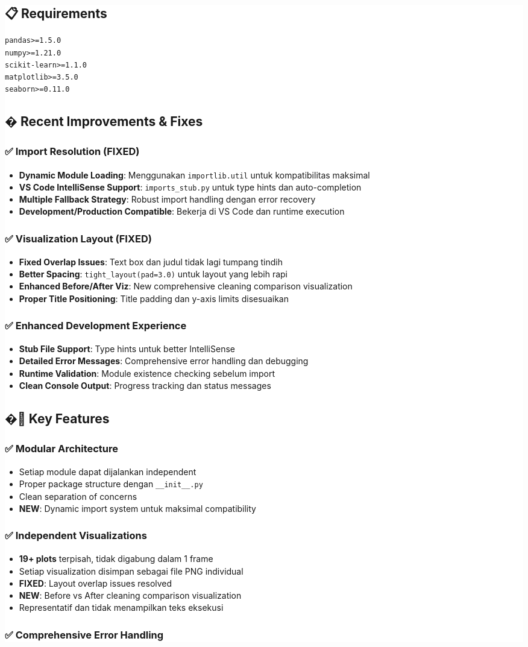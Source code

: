 ## 📋 Requirements

```txt
pandas>=1.5.0
numpy>=1.21.0
scikit-learn>=1.1.0
matplotlib>=3.5.0
seaborn>=0.11.0
```

## � Recent Improvements & Fixes

### ✅ **Import Resolution (FIXED)**

- **Dynamic Module Loading**: Menggunakan `importlib.util` untuk kompatibilitas maksimal
- **VS Code IntelliSense Support**: `imports_stub.py` untuk type hints dan auto-completion
- **Multiple Fallback Strategy**: Robust import handling dengan error recovery
- **Development/Production Compatible**: Bekerja di VS Code dan runtime execution

### ✅ **Visualization Layout (FIXED)**

- **Fixed Overlap Issues**: Text box dan judul tidak lagi tumpang tindih
- **Better Spacing**: `tight_layout(pad=3.0)` untuk layout yang lebih rapi
- **Enhanced Before/After Viz**: New comprehensive cleaning comparison visualization
- **Proper Title Positioning**: Title padding dan y-axis limits disesuaikan

### ✅ **Enhanced Development Experience**

- **Stub File Support**: Type hints untuk better IntelliSense
- **Detailed Error Messages**: Comprehensive error handling dan debugging
- **Runtime Validation**: Module existence checking sebelum import
- **Clean Console Output**: Progress tracking dan status messages

## �🎯 Key Features

### ✅ Modular Architecture

- Setiap module dapat dijalankan independent
- Proper package structure dengan `__init__.py`
- Clean separation of concerns
- **NEW**: Dynamic import system untuk maksimal compatibility

### ✅ Independent Visualizations

- **19+ plots** terpisah, tidak digabung dalam 1 frame
- Setiap visualization disimpan sebagai file PNG individual
- **FIXED**: Layout overlap issues resolved
- **NEW**: Before vs After cleaning comparison visualization
- Representatif dan tidak menampilkan teks eksekusi

### ✅ Comprehensive Error Handling
